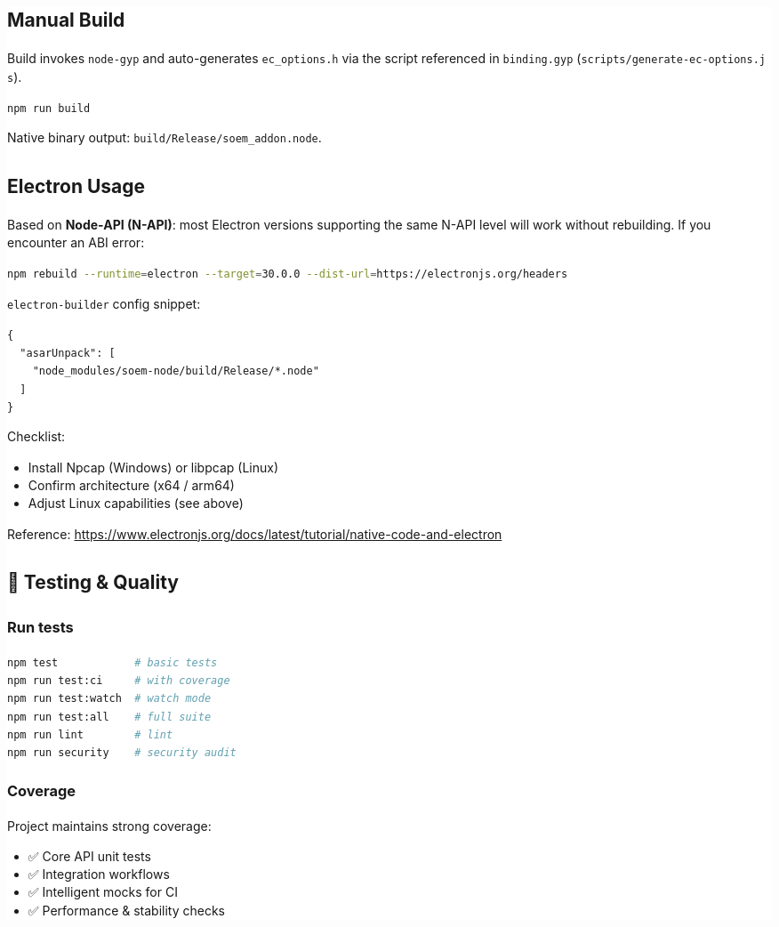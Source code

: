 ## Manual Build

Build invokes `node-gyp` and auto-generates `ec_options.h` via the script referenced in `binding.gyp` (`scripts/generate-ec-options.js`).

```
npm run build
```

Native binary output: `build/Release/soem_addon.node`.

## Electron Usage

Based on **Node-API (N-API)**: most Electron versions supporting the same N-API level will work without rebuilding. If you encounter an ABI error:

```bash
npm rebuild --runtime=electron --target=30.0.0 --dist-url=https://electronjs.org/headers
```

`electron-builder` config snippet:
```jsonc
{
  "asarUnpack": [
    "node_modules/soem-node/build/Release/*.node"
  ]
}
```

Checklist:
- Install Npcap (Windows) or libpcap (Linux)
- Confirm architecture (x64 / arm64)
- Adjust Linux capabilities (see above)

Reference: https://www.electronjs.org/docs/latest/tutorial/native-code-and-electron

## 🧪 Testing & Quality

### Run tests

```bash
npm test            # basic tests
npm run test:ci     # with coverage
npm run test:watch  # watch mode
npm run test:all    # full suite
npm run lint        # lint
npm run security    # security audit
```

### Coverage

Project maintains strong coverage:
- ✅ Core API unit tests
- ✅ Integration workflows
- ✅ Intelligent mocks for CI
- ✅ Performance & stability checks
